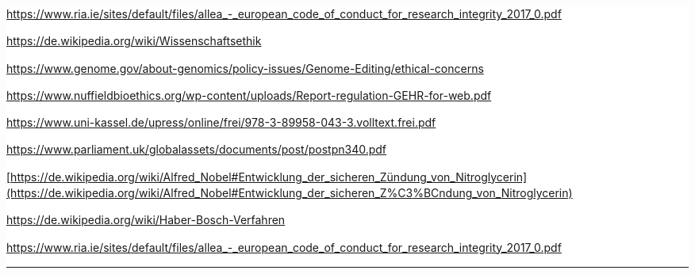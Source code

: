   https://www.ria.ie/sites/default/files/allea_-_european_code_of_conduct_for_research_integrity_2017_0.pdf

  https://de.wikipedia.org/wiki/Wissenschaftsethik

  https://www.genome.gov/about-genomics/policy-issues/Genome-Editing/ethical-concerns

  https://www.nuffieldbioethics.org/wp-content/uploads/Report-regulation-GEHR-for-web.pdf

  https://www.uni-kassel.de/upress/online/frei/978-3-89958-043-3.volltext.frei.pdf

  https://www.parliament.uk/globalassets/documents/post/postpn340.pdf

  [https://de.wikipedia.org/wiki/Alfred_Nobel#Entwicklung_der_sicheren_Zündung_von_Nitroglycerin](https://de.wikipedia.org/wiki/Alfred_Nobel#Entwicklung_der_sicheren_Z%C3%BCndung_von_Nitroglycerin)

  https://de.wikipedia.org/wiki/Haber-Bosch-Verfahren

  https://www.ria.ie/sites/default/files/allea_-_european_code_of_conduct_for_research_integrity_2017_0.pdf

---